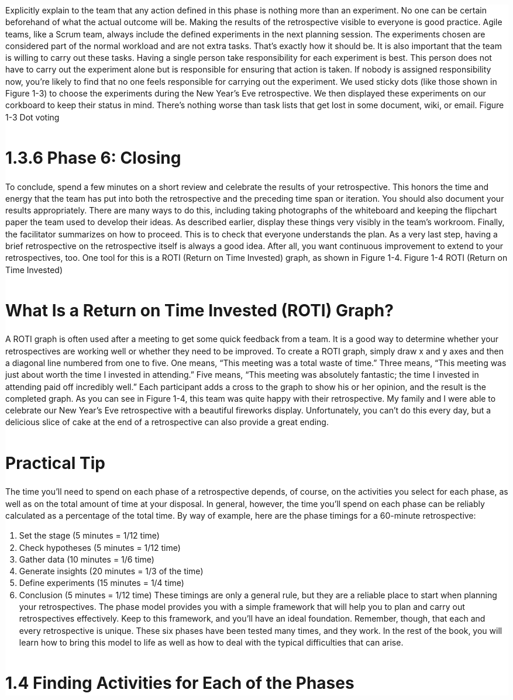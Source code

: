 Explicitly explain to the team that any action defined in this phase is nothing more than an experiment. No one can be certain beforehand of what the actual outcome will be.
Making the results of the retrospective visible to everyone is good practice. Agile teams, like a Scrum team, always include the defined experiments in the next planning session. The experiments chosen are considered part of the normal workload and are not extra tasks. That’s exactly how it should be. It is also important that the team is willing to carry out these tasks. Having a single person take responsibility for each experiment is best. This person does not have to carry out the experiment alone but is responsible for ensuring that action is taken. If nobody is assigned responsibility now, you’re likely to find that no one feels responsible for carrying out the experiment.
We used sticky dots (like those shown in Figure 1-3) to choose the experiments during the New Year’s Eve retrospective. We then displayed these experiments on our corkboard to keep their status in mind. There’s nothing worse than task lists that get lost in some document, wiki, or email.
Figure 1-3 Dot voting
# 1.3.6 Phase 6: Closing
To conclude, spend a few minutes on a short review and celebrate the results of your retrospective. This honors the time and energy that the team has put into both the retrospective and the preceding time span or iteration. You should also document your results appropriately. There are many ways to do this, including taking photographs of the whiteboard and keeping the flipchart paper the team used to develop their ideas. As described earlier, display these things very visibly in the team’s workroom. Finally, the facilitator summarizes on how to proceed. This is to check that everyone understands the plan.
As a very last step, having a brief retrospective on the retrospective itself is always a good idea. After all, you want continuous improvement to extend to your retrospectives, too. One tool for this is a ROTI (Return on Time Invested) graph, as shown in Figure 1-4.
Figure 1-4 ROTI (Return on Time Invested)
# What Is a Return on Time Invested (ROTI) Graph?
A ROTI graph is often used after a meeting to get some quick feedback from a team. It is a good way to determine whether your retrospectives are working well or whether they need to be improved. To create a ROTI graph, simply draw x and y axes and then a diagonal line numbered from one to five. One means, “This meeting was a total waste of time.” Three means, “This meeting was just about worth the time I invested in attending.” Five means, “This meeting was absolutely fantastic; the time I
invested in attending paid off incredibly well.” Each participant adds a cross to the graph to show his or her opinion, and the result is the completed graph. As you can see in Figure 1-4, this team was quite happy with their retrospective.
My family and I were able to celebrate our New Year’s Eve retrospective with a beautiful fireworks display. Unfortunately, you can’t do this every day, but a delicious slice of cake at the end of a retrospective can also provide a great ending.
# Practical Tip
The time you’ll need to spend on each phase of a retrospective depends, of course, on the activities you select for each phase, as well as on the total amount of time at your disposal. In general, however, the time you’ll spend on each phase can be reliably calculated as a percentage of the total time. By way of example, here are the phase timings for a 60-minute retrospective:
1. Set the stage (5 minutes = 1/12 time)
2. Check hypotheses (5 minutes = 1/12 time)
3. Gather data (10 minutes = 1/6 time)
4. Generate insights (20 minutes = 1/3 of the time)
5. Define experiments (15 minutes = 1/4 time)
6. Conclusion (5 minutes = 1/12 time)
These timings are only a general rule, but they are a reliable place to start when planning your retrospectives.
The phase model provides you with a simple framework that will help you to plan and carry out retrospectives effectively. Keep to this framework, and you’ll have an ideal foundation. Remember, though, that each and every retrospective is unique. These six phases have been tested many times, and they work. In the rest of the book, you will learn how to bring this model to life as well as how to deal with the typical difficulties that can arise.
# 1.4 Finding Activities for Each of the Phases